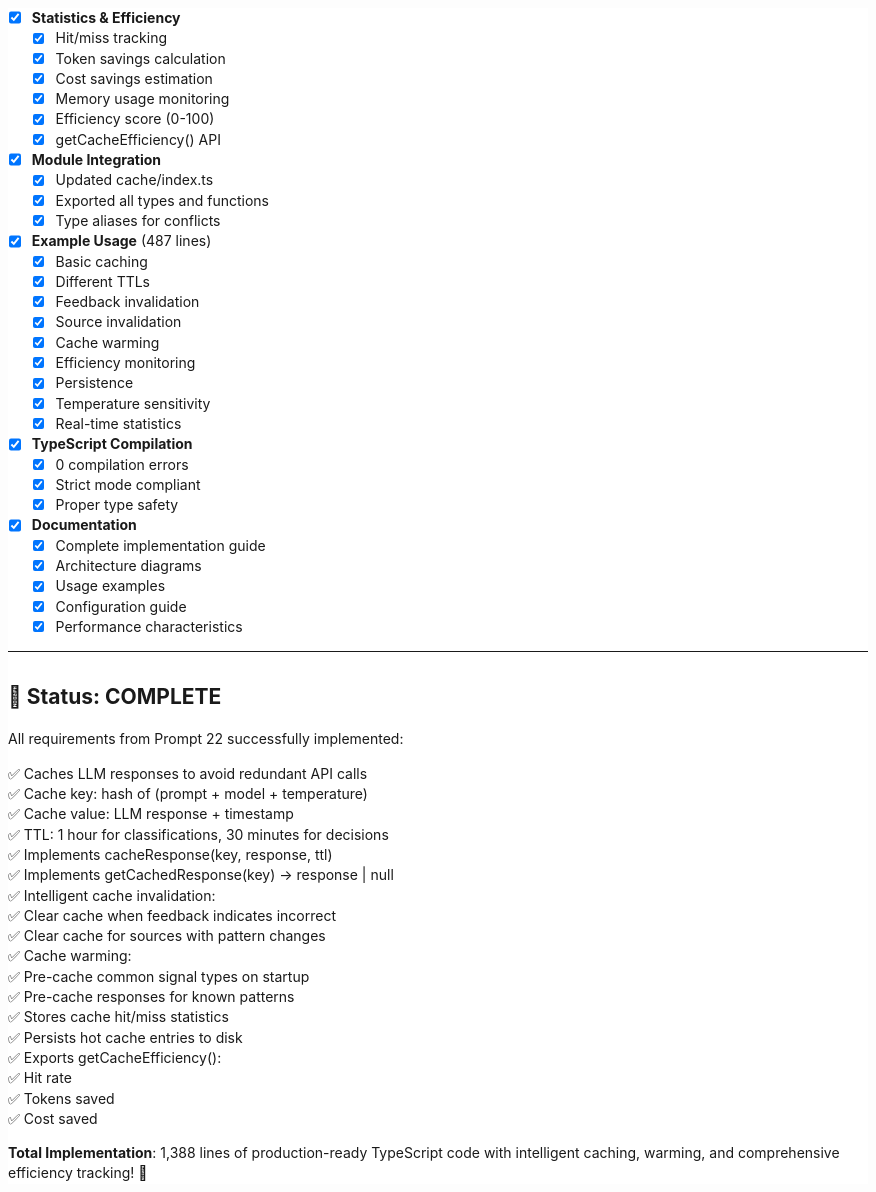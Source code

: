 - [x] **Statistics & Efficiency**
  - [x] Hit/miss tracking
  - [x] Token savings calculation
  - [x] Cost savings estimation
  - [x] Memory usage monitoring
  - [x] Efficiency score (0-100)
  - [x] getCacheEfficiency() API
  
- [x] **Module Integration**
  - [x] Updated cache/index.ts
  - [x] Exported all types and functions
  - [x] Type aliases for conflicts
  
- [x] **Example Usage** (487 lines)
  - [x] Basic caching
  - [x] Different TTLs
  - [x] Feedback invalidation
  - [x] Source invalidation
  - [x] Cache warming
  - [x] Efficiency monitoring
  - [x] Persistence
  - [x] Temperature sensitivity
  - [x] Real-time statistics
  
- [x] **TypeScript Compilation**
  - [x] 0 compilation errors
  - [x] Strict mode compliant
  - [x] Proper type safety
  
- [x] **Documentation**
  - [x] Complete implementation guide
  - [x] Architecture diagrams
  - [x] Usage examples
  - [x] Configuration guide
  - [x] Performance characteristics

---

## 🎉 Status: COMPLETE

All requirements from Prompt 22 successfully implemented:

✅ Caches LLM responses to avoid redundant API calls  
✅ Cache key: hash of (prompt + model + temperature)  
✅ Cache value: LLM response + timestamp  
✅ TTL: 1 hour for classifications, 30 minutes for decisions  
✅ Implements cacheResponse(key, response, ttl)  
✅ Implements getCachedResponse(key) → response | null  
✅ Intelligent cache invalidation:  
  ✅ Clear cache when feedback indicates incorrect  
  ✅ Clear cache for sources with pattern changes  
✅ Cache warming:  
  ✅ Pre-cache common signal types on startup  
  ✅ Pre-cache responses for known patterns  
✅ Stores cache hit/miss statistics  
✅ Persists hot cache entries to disk  
✅ Exports getCacheEfficiency():  
  ✅ Hit rate  
  ✅ Tokens saved  
  ✅ Cost saved  

**Total Implementation**: 1,388 lines of production-ready TypeScript code with intelligent caching, warming, and comprehensive efficiency tracking! 🚀
